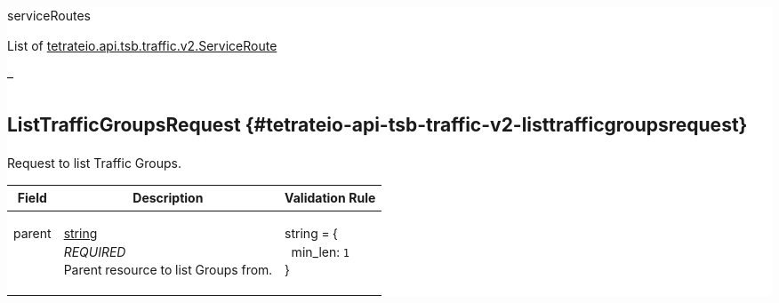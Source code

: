 <tr>
<td>


serviceRoutes

</td>

<td>

List of [tetrateio.api.tsb.traffic.v2.ServiceRoute](../../../tsb/traffic/v2/service_route#tetrateio-api-tsb-traffic-v2-serviceroute) <br/> 

</td>

<td>

&ndash;

</td>
</tr>
    
</table>
  


## ListTrafficGroupsRequest {#tetrateio-api-tsb-traffic-v2-listtrafficgroupsrequest}

Request to list Traffic Groups.



  
<div class="generated-table"></div>

<table>
<thead>
<tr>
<th>Field</th>
<th class="description">Description</th>
<th>Validation Rule</th>
</tr>
</thead>
    
<tr>
<td>


parent

</td>

<td>

[string](https://developers.google.com/protocol-buffers/docs/proto3#scalar) <br/> _REQUIRED_ <br/> Parent resource to list Groups from.

</td>

<td>

string = {<br/>&nbsp;&nbsp;min_len: `1`<br/>}<br/>
